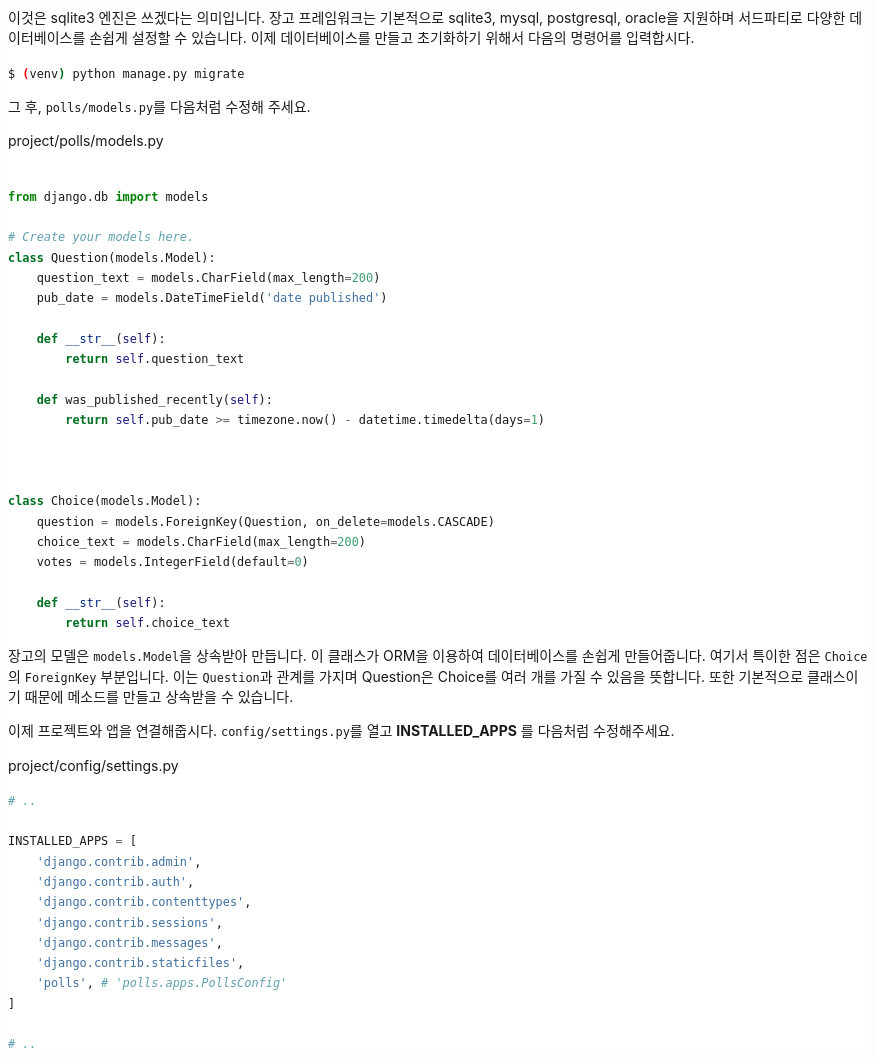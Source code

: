 이것은 sqlite3 엔진은 쓰겠다는 의미입니다. 장고 프레임워크는 기본적으로 sqlite3, mysql, postgresql, oracle을 지원하며 서드파티로 다양한 데이터베이스를 손쉽게 설정할 수 있습니다. 이제 데이터베이스를 만들고 초기화하기 위해서 다음의 명령어를 입력합시다.

```bash
$ (venv) python manage.py migrate
```

그 후, `polls/models.py`를 다음처럼 수정해 주세요.

project/polls/models.py
```python

from django.db import models

# Create your models here.
class Question(models.Model):
    question_text = models.CharField(max_length=200)
    pub_date = models.DateTimeField('date published')

    def __str__(self):
        return self.question_text

    def was_published_recently(self):
        return self.pub_date >= timezone.now() - datetime.timedelta(days=1)



class Choice(models.Model):
    question = models.ForeignKey(Question, on_delete=models.CASCADE)
    choice_text = models.CharField(max_length=200)
    votes = models.IntegerField(default=0)

    def __str__(self):
        return self.choice_text
```

장고의 모델은 `models.Model`을 상속받아 만듭니다. 이 클래스가 ORM을 이용하여 데이터베이스를 손쉽게 만들어줍니다. 여기서 특이한 점은 `Choice`의 `ForeignKey` 부분입니다. 이는 `Question`과 관계를 가지며 Question은 Choice를 여러 개를 가질 수 있음을 뜻합니다. 또한 기본적으로 클래스이기 때문에 메소드를 만들고 상속받을 수 있습니다.

이제 프로젝트와 앱을 연결해줍시다. `config/settings.py`를 열고 **INSTALLED_APPS** 를 다음처럼 수정해주세요.

project/config/settings.py
```python
# ..

INSTALLED_APPS = [
    'django.contrib.admin',
    'django.contrib.auth',
    'django.contrib.contenttypes',
    'django.contrib.sessions',
    'django.contrib.messages',
    'django.contrib.staticfiles',
    'polls', # 'polls.apps.PollsConfig'
]

# ..
```
